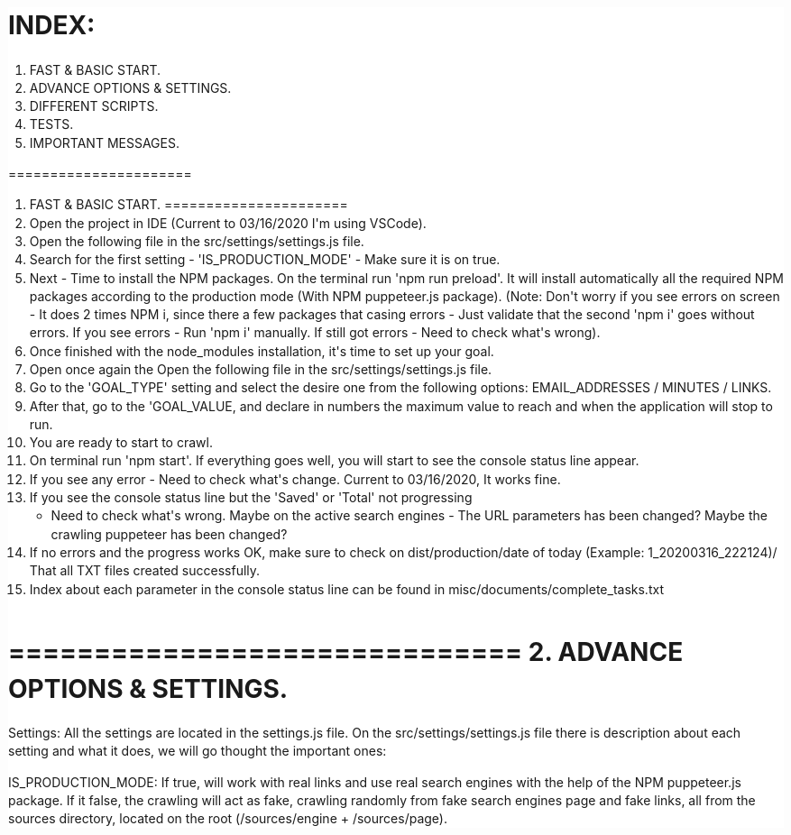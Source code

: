 INDEX:
======
1. FAST & BASIC START.
2. ADVANCE OPTIONS & SETTINGS.
3. DIFFERENT SCRIPTS.
4. TESTS.
5. IMPORTANT MESSAGES.

======================
1. FAST & BASIC START.
======================
1. Open the project in IDE (Current to 03/16/2020 I'm using VSCode).
2. Open the following file in the src/settings/settings.js file.
3. Search for the first setting - 'IS_PRODUCTION_MODE' - Make sure it is on true.
4. Next - Time to install the NPM packages. On the terminal run 'npm run preload'.
   It will install automatically all the required NPM packages according to the
   production mode (With NPM puppeteer.js package).
   (Note: Don't worry if you see errors on screen - It does 2 times NPM i,
   since there a few packages that casing errors -
   Just validate that the second 'npm i' goes without errors. If you see errors -
   Run 'npm i' manually. If still got errors - Need to check what's wrong).
5. Once finished with the node_modules installation, it's time to set up your goal.
6. Open once again the Open the following file in the src/settings/settings.js file.
7. Go to the 'GOAL_TYPE' setting and select the desire one from the following
   options: EMAIL_ADDRESSES / MINUTES / LINKS.
8. After that, go to the 'GOAL_VALUE, and declare in numbers the maximum value
   to reach and when the application will stop to run.
9. You are ready to start to crawl.
10. On terminal run 'npm start'. If everything goes well, you will start to see
	the console status line appear.
11. If you see any error - Need to check what's change. Current to 03/16/2020,
	It works fine.
12. If you see the console status line but the 'Saved' or 'Total' not progressing
	- Need to check what's wrong.
    Maybe on the active search engines - The URL parameters has been changed?
    Maybe the crawling puppeteer has been changed?
13. If no errors and the progress works OK, make sure to check on
    dist/production/date of today (Example: 1_20200316_222124)/ That all TXT
	files created successfully.
14. Index about each parameter in the console status line can be found in
    misc/documents/complete_tasks.txt

==============================
2. ADVANCE OPTIONS & SETTINGS.
==============================
Settings:
All the settings are located in the settings.js file.
On the src/settings/settings.js file there is description about each setting and what
it does, we will go thought the important ones:

IS_PRODUCTION_MODE:
If true, will work with real links and use real search engines with the help of the
NPM puppeteer.js package. If it false, the crawling will act as fake, crawling
randomly from fake search engines page and fake links, all from the sources directory,
located on the root (/sources/engine + /sources/page).
